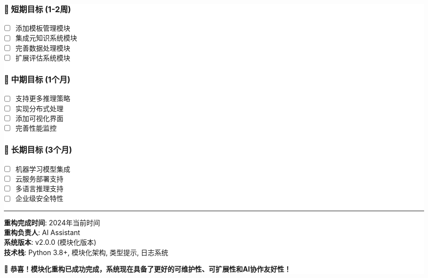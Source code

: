 ### 📅 短期目标 (1-2周)
- [ ] 添加模板管理模块
- [ ] 集成元知识系统模块
- [ ] 完善数据处理模块
- [ ] 扩展评估系统模块

### 🎯 中期目标 (1个月)
- [ ] 支持更多推理策略
- [ ] 实现分布式处理
- [ ] 添加可视化界面
- [ ] 完善性能监控

### 🚀 长期目标 (3个月)
- [ ] 机器学习模型集成
- [ ] 云服务部署支持
- [ ] 多语言推理支持
- [ ] 企业级安全特性

---

**重构完成时间**: 2024年当前时间  
**重构负责人**: AI Assistant  
**系统版本**: v2.0.0 (模块化版本)  
**技术栈**: Python 3.8+, 模块化架构, 类型提示, 日志系统  

🎉 **恭喜！模块化重构已成功完成，系统现在具备了更好的可维护性、可扩展性和AI协作友好性！** 